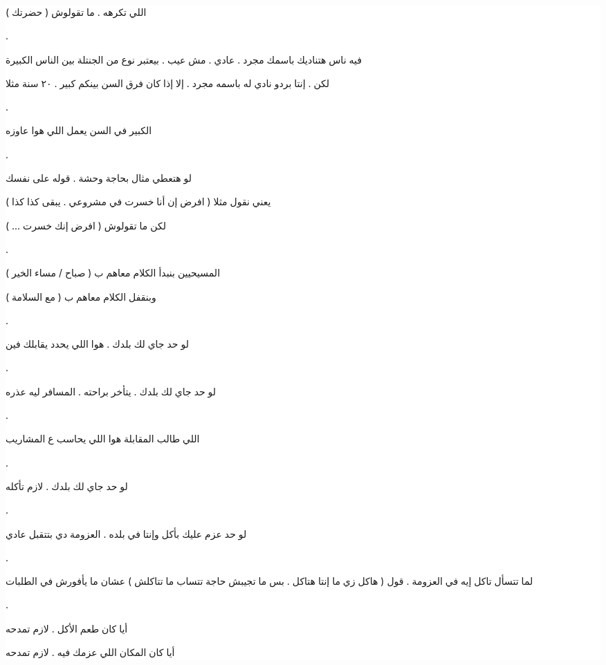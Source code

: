 اللي تكرهه . ما تقولوش ( حضرتك )

.

فيه ناس هتناديك باسمك مجرد . عادي . مش عيب . بيعتبر نوع
من الجنتلة بين الناس الكبيرة

لكن . إنتا بردو نادي له باسمه مجرد . إلا إذا كان فرق
السن بينكم كبير . ٢٠ سنة مثلا

.

الكبير في السن يعمل اللي هوا عاوزه

.

لو هتعطي مثال بحاجة وحشة . قوله على نفسك

يعني نقول مثلا ( افرض إن أنا خسرت في مشروعي . يبقى كذا
كذا )

لكن ما تقولوش ( افرض إنك خسرت ... )

.

المسيحيين بنبدأ الكلام معاهم ب ( صباح / مساء
الخير )

وبنقفل الكلام معاهم ب ( مع السلامة )

.

لو حد جاي لك بلدك . هوا اللي يحدد يقابلك فين

.

لو حد جاي لك بلدك . يتأخر براحته . المسافر ليه
عذره

.

اللي طالب المقابلة هوا اللي يحاسب ع المشاريب

.

لو حد جاي لك بلدك . لازم تأكله

.

لو حد عزم عليك بأكل وإنتا في بلده . العزومة دي بتتقبل
عادي

.

لما تتسأل تاكل إيه في العزومة . قول ( هاكل زي ما إنتا
هتاكل . بس ما تجيبش حاجة تتساب ما تتاكلش ) عشان ما يأفورش في
الطلبات

.

أيا كان طعم الأكل . لازم تمدحه

أيا كان المكان اللي عزمك فيه . لازم تمدحه
